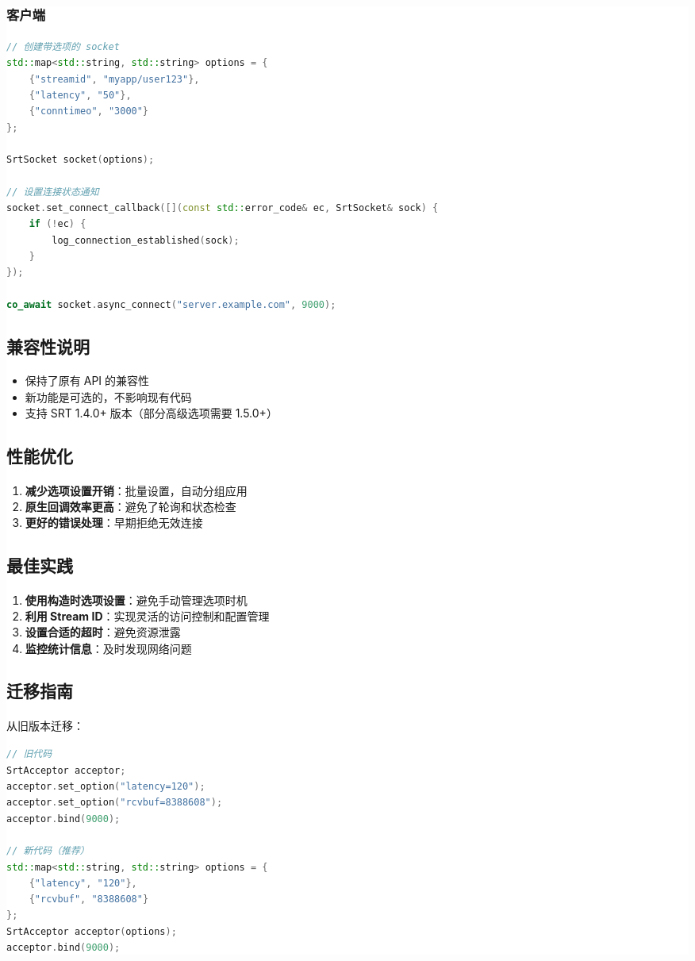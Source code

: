 ### 客户端

```cpp
// 创建带选项的 socket
std::map<std::string, std::string> options = {
    {"streamid", "myapp/user123"},
    {"latency", "50"},
    {"conntimeo", "3000"}
};

SrtSocket socket(options);

// 设置连接状态通知
socket.set_connect_callback([](const std::error_code& ec, SrtSocket& sock) {
    if (!ec) {
        log_connection_established(sock);
    }
});

co_await socket.async_connect("server.example.com", 9000);
```

## 兼容性说明

- 保持了原有 API 的兼容性
- 新功能是可选的，不影响现有代码
- 支持 SRT 1.4.0+ 版本（部分高级选项需要 1.5.0+）

## 性能优化

1. **减少选项设置开销**：批量设置，自动分组应用
2. **原生回调效率更高**：避免了轮询和状态检查
3. **更好的错误处理**：早期拒绝无效连接

## 最佳实践

1. **使用构造时选项设置**：避免手动管理选项时机
2. **利用 Stream ID**：实现灵活的访问控制和配置管理
3. **设置合适的超时**：避免资源泄露
4. **监控统计信息**：及时发现网络问题

## 迁移指南

从旧版本迁移：

```cpp
// 旧代码
SrtAcceptor acceptor;
acceptor.set_option("latency=120");
acceptor.set_option("rcvbuf=8388608");
acceptor.bind(9000);

// 新代码（推荐）
std::map<std::string, std::string> options = {
    {"latency", "120"},
    {"rcvbuf", "8388608"}
};
SrtAcceptor acceptor(options);
acceptor.bind(9000);
```

